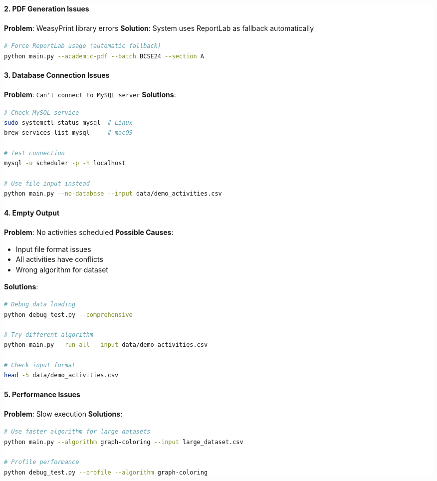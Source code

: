 #### 2. PDF Generation Issues
**Problem**: WeasyPrint library errors
**Solution**: System uses ReportLab as fallback automatically
```bash
# Force ReportLab usage (automatic fallback)
python main.py --academic-pdf --batch BCSE24 --section A
```

#### 3. Database Connection Issues
**Problem**: `Can't connect to MySQL server`
**Solutions**:
```bash
# Check MySQL service
sudo systemctl status mysql  # Linux
brew services list mysql     # macOS

# Test connection
mysql -u scheduler -p -h localhost

# Use file input instead
python main.py --no-database --input data/demo_activities.csv
```

#### 4. Empty Output
**Problem**: No activities scheduled
**Possible Causes**:
- Input file format issues
- All activities have conflicts
- Wrong algorithm for dataset

**Solutions**:
```bash
# Debug data loading
python debug_test.py --comprehensive

# Try different algorithm
python main.py --run-all --input data/demo_activities.csv

# Check input format
head -5 data/demo_activities.csv
```

#### 5. Performance Issues
**Problem**: Slow execution
**Solutions**:
```bash
# Use faster algorithm for large datasets
python main.py --algorithm graph-coloring --input large_dataset.csv

# Profile performance
python debug_test.py --profile --algorithm graph-coloring
```
